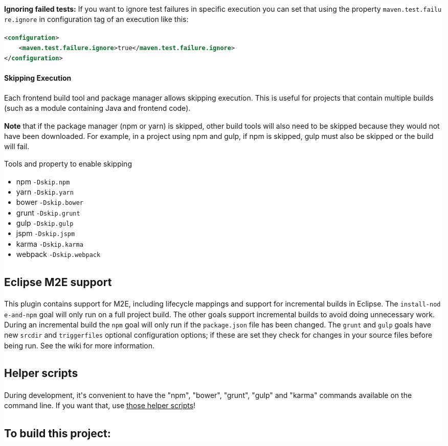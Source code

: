 **Ignoring failed tests:** If you want to ignore test failures in specific execution  you can set that using the property `maven.test.failure.ignore` in configuration tag of an execution like this:

```xml
<configuration>
    <maven.test.failure.ignore>true</maven.test.failure.ignore>
</configuration>
```

#### Skipping Execution

Each frontend build tool and package manager allows skipping execution.
This is useful for projects that contain multiple builds (such as a module containing Java and frontend code).

**Note** that if the package manager (npm or yarn) is skipped, other build tools will also need to be skipped because they
would not have been downloaded.
For example, in a project using npm and gulp, if npm is skipped, gulp must also be skipped or the build will fail.

Tools and property to enable skipping

* npm `-Dskip.npm`
* yarn `-Dskip.yarn`
* bower `-Dskip.bower`
* grunt `-Dskip.grunt`
* gulp `-Dskip.gulp`
* jspm `-Dskip.jspm`
* karma `-Dskip.karma`
* webpack `-Dskip.webpack`

## Eclipse M2E support

This plugin contains support for M2E, including lifecycle mappings and support for incremental builds in Eclipse.
The `install-node-and-npm` goal will only run on a full project build. The other goals support incremental builds
to avoid doing unnecessary work. During an incremental build the `npm` goal will only run if the `package.json` file
has been changed. The `grunt` and `gulp` goals have new `srcdir` and `triggerfiles` optional configuration options; if
these are set they check for changes in your source files before being run. See the wiki for more information.

## Helper scripts

During development, it's convenient to have the "npm", "bower", "grunt", "gulp" and "karma" commands
available on the command line. If you want that, use [those helper scripts](frontend-maven-plugin/src/it/example%20project/helper-scripts)!

## To build this project:
